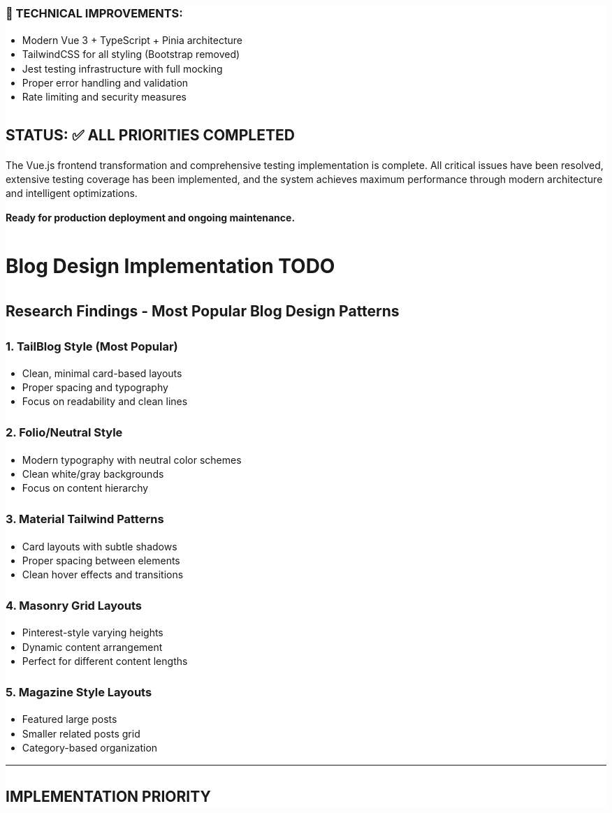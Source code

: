 ### 🔧 TECHNICAL IMPROVEMENTS:
- Modern Vue 3 + TypeScript + Pinia architecture
- TailwindCSS for all styling (Bootstrap removed)
- Jest testing infrastructure with full mocking
- Proper error handling and validation
- Rate limiting and security measures

## STATUS: ✅ ALL PRIORITIES COMPLETED

The Vue.js frontend transformation and comprehensive testing implementation is complete. All critical issues have been resolved, extensive testing coverage has been implemented, and the system achieves maximum performance through modern architecture and intelligent optimizations.

**Ready for production deployment and ongoing maintenance.**

# Blog Design Implementation TODO

## Research Findings - Most Popular Blog Design Patterns

### 1. **TailBlog Style** (Most Popular)
- Clean, minimal card-based layouts
- Proper spacing and typography
- Focus on readability and clean lines

### 2. **Folio/Neutral Style** 
- Modern typography with neutral color schemes
- Clean white/gray backgrounds
- Focus on content hierarchy

### 3. **Material Tailwind Patterns**
- Card layouts with subtle shadows
- Proper spacing between elements
- Clean hover effects and transitions

### 4. **Masonry Grid Layouts**
- Pinterest-style varying heights
- Dynamic content arrangement
- Perfect for different content lengths

### 5. **Magazine Style Layouts**
- Featured large posts
- Smaller related posts grid
- Category-based organization

---

## IMPLEMENTATION PRIORITY
